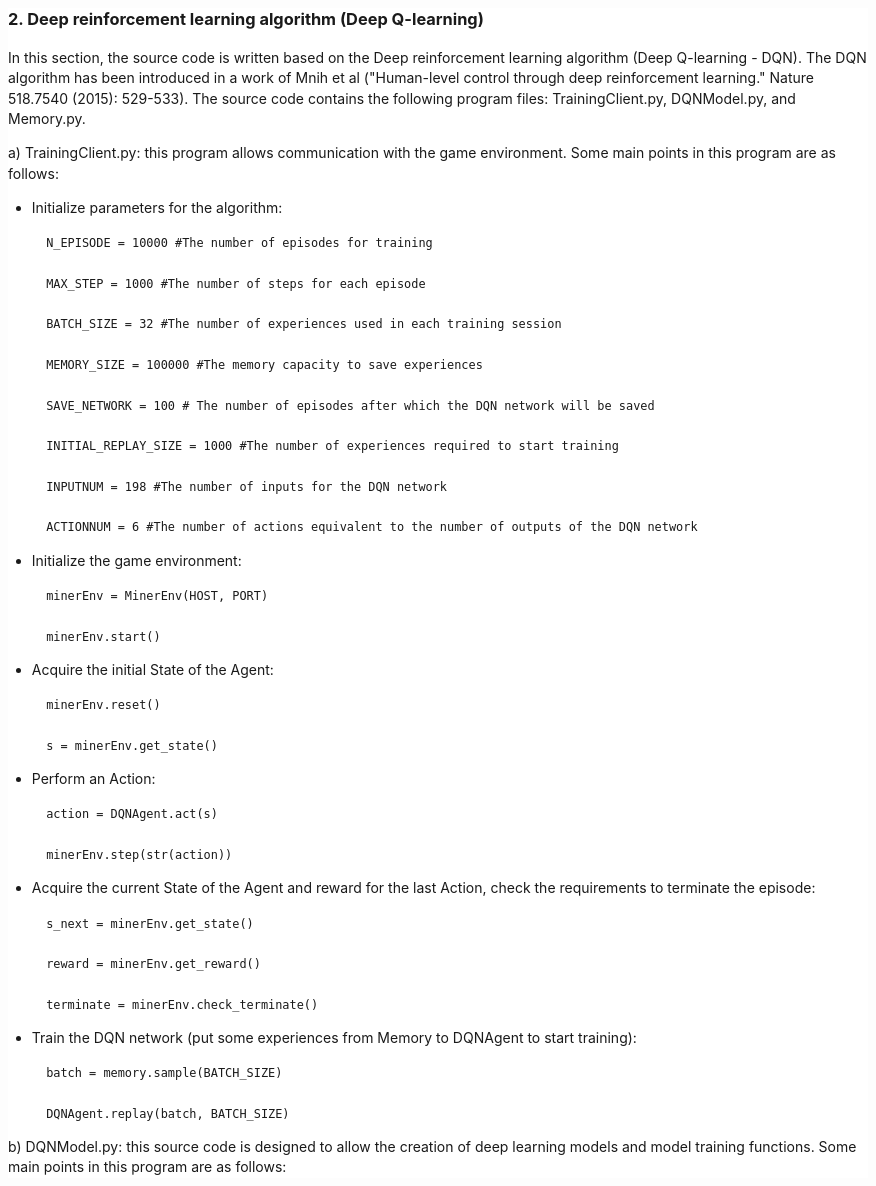 ### 2.	Deep reinforcement learning algorithm (Deep Q-learning)
In this section, the source code is written based on the Deep reinforcement learning algorithm (Deep Q-learning - DQN). The DQN algorithm has been introduced in a work of Mnih et al ("Human-level control through deep reinforcement learning." Nature 518.7540 (2015): 529-533). The source code contains the following program files: TrainingClient.py, DQNModel.py, and Memory.py.

a)	TrainingClient.py: this program allows communication with the game environment. Some main points in this program are as follows:

- Initialize parameters for the algorithm:

        N_EPISODE = 10000 #The number of episodes for training

        MAX_STEP = 1000 #The number of steps for each episode

        BATCH_SIZE = 32 #The number of experiences used in each training session 

        MEMORY_SIZE = 100000 #The memory capacity to save experiences

        SAVE_NETWORK = 100 # The number of episodes after which the DQN network will be saved

        INITIAL_REPLAY_SIZE = 1000 #The number of experiences required to start training

        INPUTNUM = 198 #The number of inputs for the DQN network

        ACTIONNUM = 6 #The number of actions equivalent to the number of outputs of the DQN network

- Initialize the game environment: 

        minerEnv = MinerEnv(HOST, PORT)

        minerEnv.start()

- Acquire the initial State of the Agent:

        minerEnv.reset() 

        s = minerEnv.get_state()

- Perform an Action:

        action = DQNAgent.act(s)

        minerEnv.step(str(action))

- Acquire the current State of the Agent and reward for the last Action, check the requirements to terminate the episode:

        s_next = minerEnv.get_state()

        reward = minerEnv.get_reward()

        terminate = minerEnv.check_terminate()

- Train the DQN network (put some experiences from Memory to DQNAgent to start training):

        batch = memory.sample(BATCH_SIZE)

        DQNAgent.replay(batch, BATCH_SIZE)

b)	DQNModel.py: this source code is designed to allow the creation of deep learning models and model training functions. Some main points in this program are as follows:
